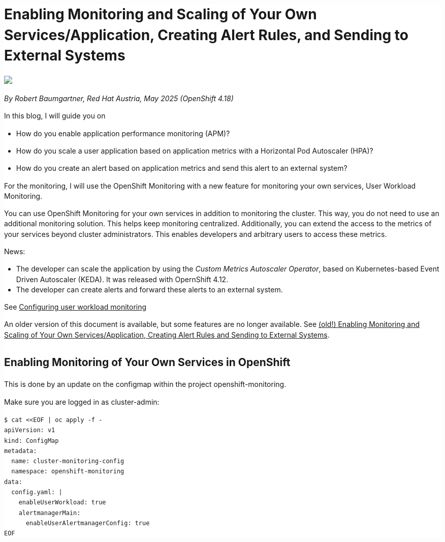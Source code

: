 # Enabling Monitoring and Scaling of Your Own Services/Application, Creating Alert Rules, and Sending to External Systems

![](images/title01.jpg)

*By Robert Baumgartner, Red Hat Austria, May 2025 (OpenShift 4.18)*

In this blog, I will guide you on

- How do you enable application performance monitoring (APM)?

- How do you scale a user application based on application metrics with a Horizontal Pod Autoscaler (HPA)?

- How do you create an alert based on application metrics and send this alert to an external system?

For the monitoring, I will use the OpenShift Monitoring with a new feature for monitoring your own services, User Workload Monitoring.

You can use OpenShift Monitoring for your own services in addition to monitoring the cluster. This way, you do not need to use an additional monitoring solution. This helps keep monitoring centralized. Additionally, you can extend the access to the metrics of your services beyond cluster administrators. This enables developers and arbitrary users to access these metrics.

News:
- The developer can scale the application by using the *Custom Metrics Autoscaler Operator*, based on Kubernetes-based Event Driven Autoscaler (KEDA). It was released with OpernShift 4.12.
- The developer can create alerts and forward these alerts to an external system.

See [Configuring user workload monitoring](https://docs.redhat.com/en/documentation/openshift_container_platform/4.18/html/monitoring/configuring-user-workload-monitoring)

An older version of this document is available, but some features are no longer available. See [(old!) Enabling Monitoring and Scaling of Your Own Services/Application, Creating Alert Rules and Sending to External Systems](application-monitoring-old.md).

## Enabling Monitoring of Your Own Services in OpenShift

This is done by an update on the configmap within the project openshift-monitoring.

Make sure you are logged in as cluster-admin:

```shell
$ cat <<EOF | oc apply -f -
apiVersion: v1
kind: ConfigMap
metadata:
  name: cluster-monitoring-config
  namespace: openshift-monitoring
data:
  config.yaml: |
    enableUserWorkload: true
    alertmanagerMain:
      enableUserAlertmanagerConfig: true     
EOF
```
